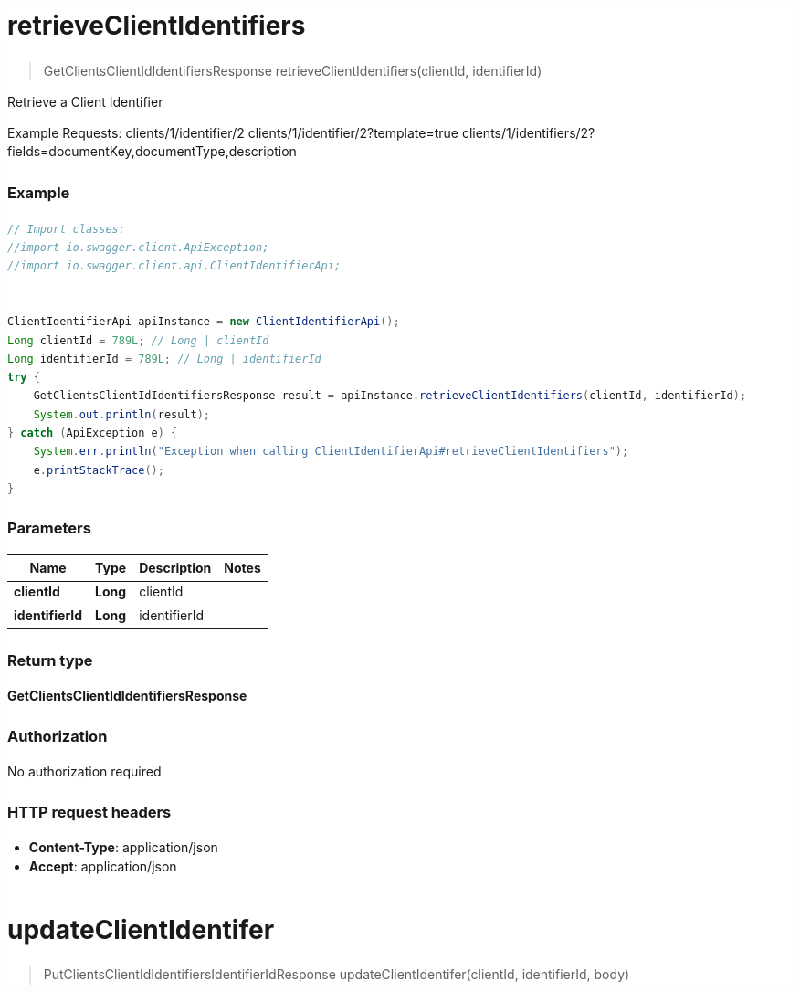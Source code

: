 <a name="retrieveClientIdentifiers"></a>
# **retrieveClientIdentifiers**
> GetClientsClientIdIdentifiersResponse retrieveClientIdentifiers(clientId, identifierId)

Retrieve a Client Identifier

Example Requests: clients/1/identifier/2   clients/1/identifier/2?template&#x3D;true  clients/1/identifiers/2?fields&#x3D;documentKey,documentType,description

### Example
```java
// Import classes:
//import io.swagger.client.ApiException;
//import io.swagger.client.api.ClientIdentifierApi;


ClientIdentifierApi apiInstance = new ClientIdentifierApi();
Long clientId = 789L; // Long | clientId
Long identifierId = 789L; // Long | identifierId
try {
    GetClientsClientIdIdentifiersResponse result = apiInstance.retrieveClientIdentifiers(clientId, identifierId);
    System.out.println(result);
} catch (ApiException e) {
    System.err.println("Exception when calling ClientIdentifierApi#retrieveClientIdentifiers");
    e.printStackTrace();
}
```

### Parameters

Name | Type | Description  | Notes
------------- | ------------- | ------------- | -------------
 **clientId** | **Long**| clientId |
 **identifierId** | **Long**| identifierId |

### Return type

[**GetClientsClientIdIdentifiersResponse**](GetClientsClientIdIdentifiersResponse.md)

### Authorization

No authorization required

### HTTP request headers

 - **Content-Type**: application/json
 - **Accept**: application/json

<a name="updateClientIdentifer"></a>
# **updateClientIdentifer**
> PutClientsClientIdIdentifiersIdentifierIdResponse updateClientIdentifer(clientId, identifierId, body)
